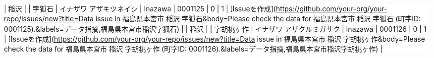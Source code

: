 | 稲沢 |  | 字狐石 | イナザワ  アザキツネイシ | Inazawa | 0001125 | 0 | 1 | [Issueを作成](https://github.com/your-org/your-repo/issues/new?title=Data issue in 福島県本宮市 稲沢  字狐石&body=Please check the data for 福島県本宮市 稲沢  字狐石 (町字ID: 0001125).&labels=データ指摘,福島県本宮市稲沢字狐石) |
| 稲沢 |  | 字胡桃ヶ作 | イナザワ  アザクルミガサク | Inazawa | 0001126 | 0 | 1 | [Issueを作成](https://github.com/your-org/your-repo/issues/new?title=Data issue in 福島県本宮市 稲沢  字胡桃ヶ作&body=Please check the data for 福島県本宮市 稲沢  字胡桃ヶ作 (町字ID: 0001126).&labels=データ指摘,福島県本宮市稲沢字胡桃ヶ作) |
